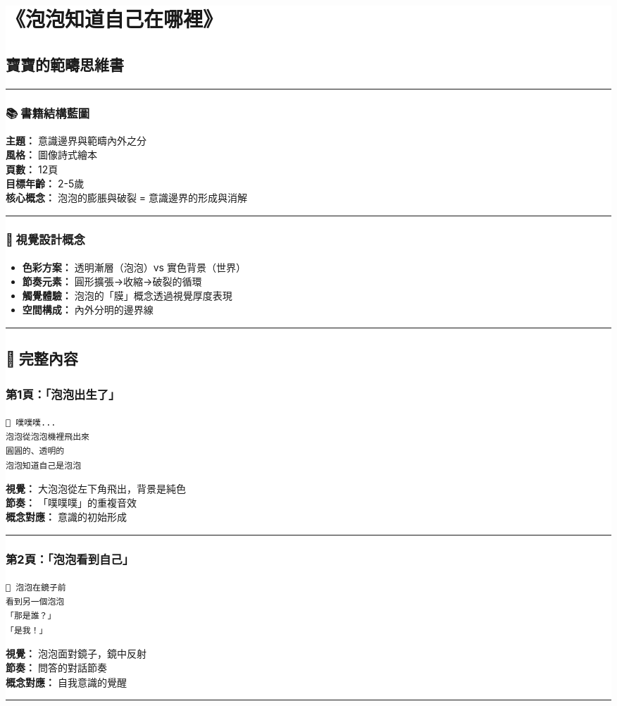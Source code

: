 # 《泡泡知道自己在哪裡》
## 寶寶的範疇思維書

---

### 📚 書籍結構藍圖

**主題：** 意識邊界與範疇內外之分  
**風格：** 圖像詩式繪本  
**頁數：** 12頁  
**目標年齡：** 2-5歲  
**核心概念：** 泡泡的膨脹與破裂 = 意識邊界的形成與消解

---

### 🎨 視覺設計概念

- **色彩方案：** 透明漸層（泡泡）vs 實色背景（世界）
- **節奏元素：** 圓形擴張→收縮→破裂的循環
- **觸覺體驗：** 泡泡的「膜」概念透過視覺厚度表現
- **空間構成：** 內外分明的邊界線

---

## 📖 完整內容

### 第1頁：「泡泡出生了」
```
🫧 噗噗噗...
泡泡從泡泡機裡飛出來
圓圓的、透明的
泡泡知道自己是泡泡
```

**視覺：** 大泡泡從左下角飛出，背景是純色  
**節奏：** 「噗噗噗」的重複音效  
**概念對應：** 意識的初始形成

---

### 第2頁：「泡泡看到自己」
```
🫧 泡泡在鏡子前
看到另一個泡泡
「那是誰？」
「是我！」
```

**視覺：** 泡泡面對鏡子，鏡中反射  
**節奏：** 問答的對話節奏  
**概念對應：** 自我意識的覺醒

---